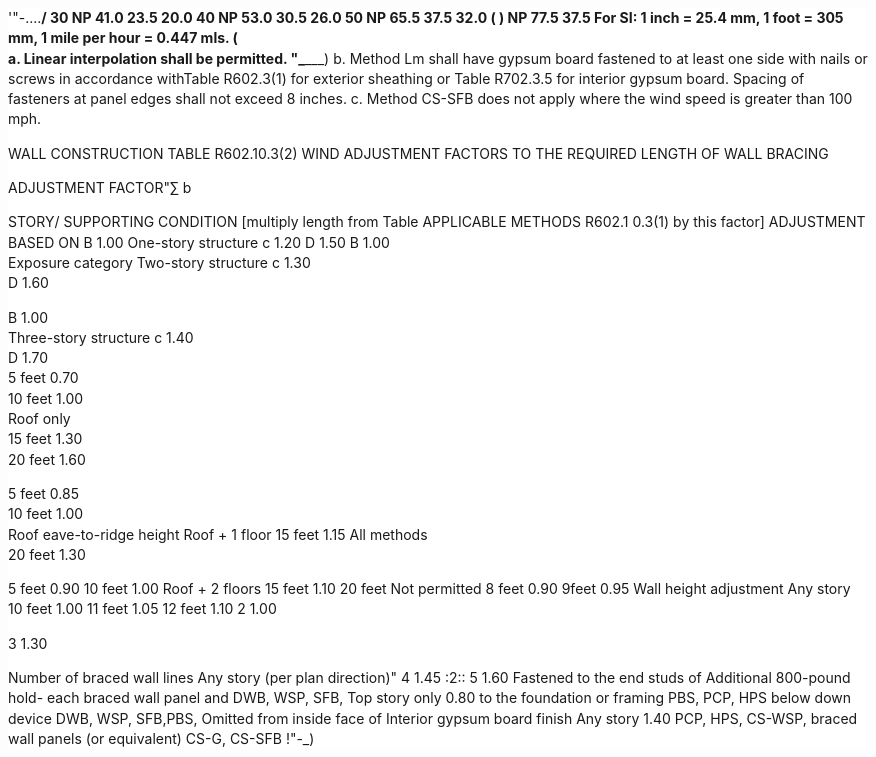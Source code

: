 '"-....__/ 30 NP 41.0 23.5 20.0 40 NP 53.0 30.5 26.0 50 NP 65.5 37.5 32.0
( )
NP 77.5 37.5
For SI: 1 inch = 25.4 mm, 1 foot = 305 mm, 1 mile per hour = 0.447 mls.
( \
a. Linear interpolation shall be permitted.
"\______) b. Method Lm shall have gypsum board fastened to at least one side with nails or screws in accordance withTable R602.3(1) for exterior sheathing or Table R702.3.5 for interior gypsum board. Spacing of fasteners at panel edges shall not exceed 8 inches.
c. Method CS-SFB does not apply where the wind speed is greater than 100 mph.

WALL CONSTRUCTION
TABLE R602.10.3(2)
WIND ADJUSTMENT FACTORS TO THE REQUIRED LENGTH OF WALL BRACING

ADJUSTMENT FACTOR"∑ b

STORY/ SUPPORTING CONDITION 	[multiply length from Table APPLICABLE METHODS R602.1 0.3(1) by this factor] ADJUSTMENT BASED ON
B 1.00 One-story structure c 1.20 D 1.50
B  1.00  
Exposure category  Two-story structure  c  1.30  
D  1.60  

B  1.00  
Three-story structure  c  1.40  
D  1.70  
 5 feet  0.70  
10 feet  1.00  
Roof only  
15 feet  1.30  
20 feet  1.60  

 5 feet  0.85  
10 feet  1.00  
Roof eave-to-ridge height  Roof + 1 floor  15 feet  1.15  All methods  
20 feet  1.30  

 5 feet 0.90 10 feet 1.00
Roof + 2 floors
15 feet 	1.10
20 feet Not permitted 8 feet 0.90 9feet 0.95
Wall height adjustment
Any story 	10 feet 1.00 11 feet 1.05 12 feet 1.10
2 	1.00

3 	1.30


Number of braced wall lines Any story (per plan direction)"
4 1.45 :2:: 5 1.60
Fastened to the end studs of Additional 800-pound hold-
each braced wall panel and 	DWB, WSP, SFB,
Top story only 	0.80
to the foundation or framing PBS, PCP, HPS below
down device DWB, WSP, SFB,PBS, Omitted from inside face of Interior gypsum board finish
Any story 	1.40 PCP, HPS, CS-WSP,
braced wall panels (or equivalent) CS-G, CS-SFB
!"-_)
